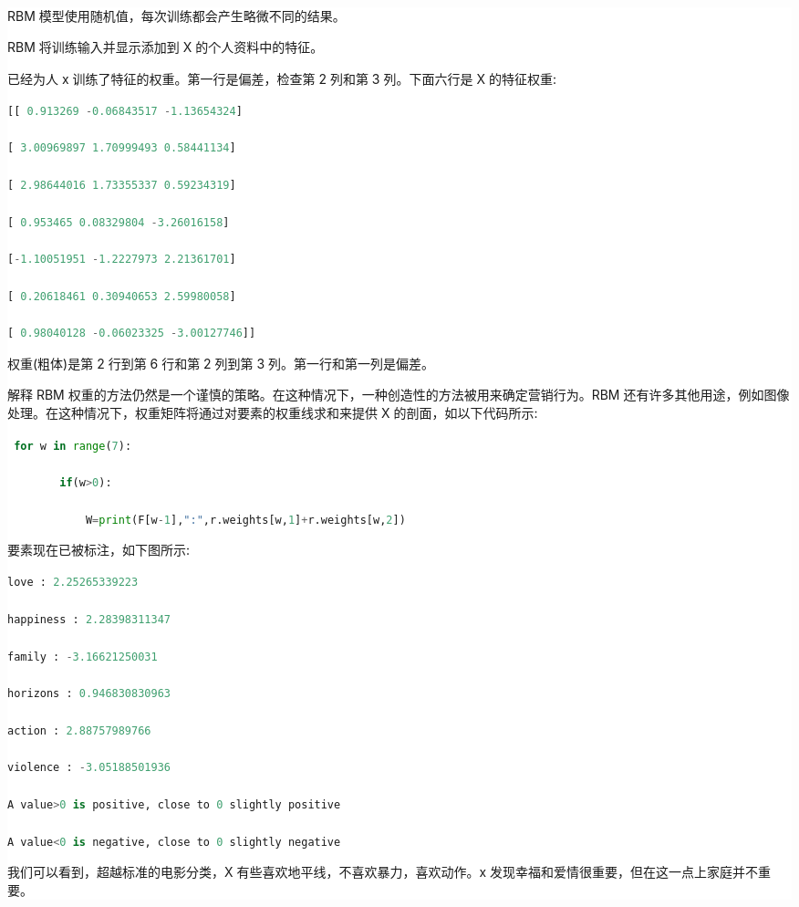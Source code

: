 
RBM 模型使用随机值，每次训练都会产生略微不同的结果。

RBM 将训练输入并显示添加到 X 的个人资料中的特征。

已经为人 x 训练了特征的权重。第一行是偏差，检查第 2 列和第 3 列。下面六行是 X 的特征权重:

```py
[[ 0.913269 -0.06843517 -1.13654324]

[ 3.00969897 1.70999493 0.58441134]

[ 2.98644016 1.73355337 0.59234319]

[ 0.953465 0.08329804 -3.26016158]

[-1.10051951 -1.2227973 2.21361701]

[ 0.20618461 0.30940653 2.59980058]

[ 0.98040128 -0.06023325 -3.00127746]] 
```

权重(粗体)是第 2 行到第 6 行和第 2 列到第 3 列。第一行和第一列是偏差。

解释 RBM 权重的方法仍然是一个谨慎的策略。在这种情况下，一种创造性的方法被用来确定营销行为。RBM 还有许多其他用途，例如图像处理。在这种情况下，权重矩阵将通过对要素的权重线求和来提供 X 的剖面，如以下代码所示:

```py
 for w in range(7):

        if(w>0):

            W=print(F[w-1],":",r.weights[w,1]+r.weights[w,2]) 
```

要素现在已被标注，如下图所示:

```py
love : 2.25265339223

happiness : 2.28398311347

family : -3.16621250031

horizons : 0.946830830963

action : 2.88757989766

violence : -3.05188501936

A value>0 is positive, close to 0 slightly positive

A value<0 is negative, close to 0 slightly negative 
```

我们可以看到，超越标准的电影分类，X 有些喜欢地平线，不喜欢暴力，喜欢动作。x 发现幸福和爱情很重要，但在这一点上家庭并不重要。
